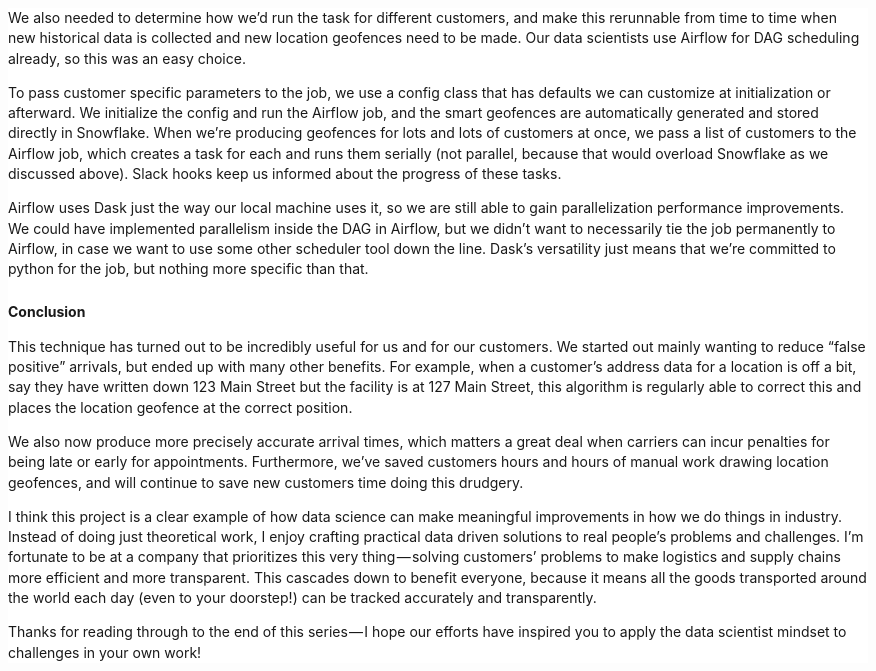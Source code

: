 
 We also needed to determine how we’d run the task for different customers, and make this rerunnable from time to time when new historical data is collected and new location geofences need to be made. Our data scientists use Airflow for DAG scheduling already, so this was an easy choice.




 To pass customer specific parameters to the job, we use a config class that has defaults we can customize at initialization or afterward. We initialize the config and run the Airflow job, and the smart geofences are automatically generated and stored directly in Snowflake. When we’re producing geofences for lots and lots of customers at once, we pass a list of customers to the Airflow job, which creates a task for each and runs them serially (not parallel, because that would overload Snowflake as we discussed above). Slack hooks keep us informed about the progress of these tasks.




 Airflow uses Dask just the way our local machine uses it, so we are still able to gain parallelization performance improvements. We could have implemented parallelism inside the DAG in Airflow, but we didn’t want to necessarily tie the job permanently to Airflow, in case we want to use some other scheduler tool down the line. Dask’s versatility just means that we’re committed to python for the job, but nothing more specific than that.



### 
**Conclusion**



 This technique has turned out to be incredibly useful for us and for our customers. We started out mainly wanting to reduce “false positive” arrivals, but ended up with many other benefits. For example, when a customer’s address data for a location is off a bit, say they have written down 123 Main Street but the facility is at 127 Main Street, this algorithm is regularly able to correct this and places the location geofence at the correct position.




 We also now produce more precisely accurate arrival times, which matters a great deal when carriers can incur penalties for being late or early for appointments. Furthermore, we’ve saved customers hours and hours of manual work drawing location geofences, and will continue to save new customers time doing this drudgery.




 I think this project is a clear example of how data science can make meaningful improvements in how we do things in industry. Instead of doing just theoretical work, I enjoy crafting practical data driven solutions to real people’s problems and challenges. I’m fortunate to be at a company that prioritizes this very thing — solving customers’ problems to make logistics and supply chains more efficient and more transparent. This cascades down to benefit everyone, because it means all the goods transported around the world each day (even to your doorstep!) can be tracked accurately and transparently.




 Thanks for reading through to the end of this series — I hope our efforts have inspired you to apply the data scientist mindset to challenges in your own work!



